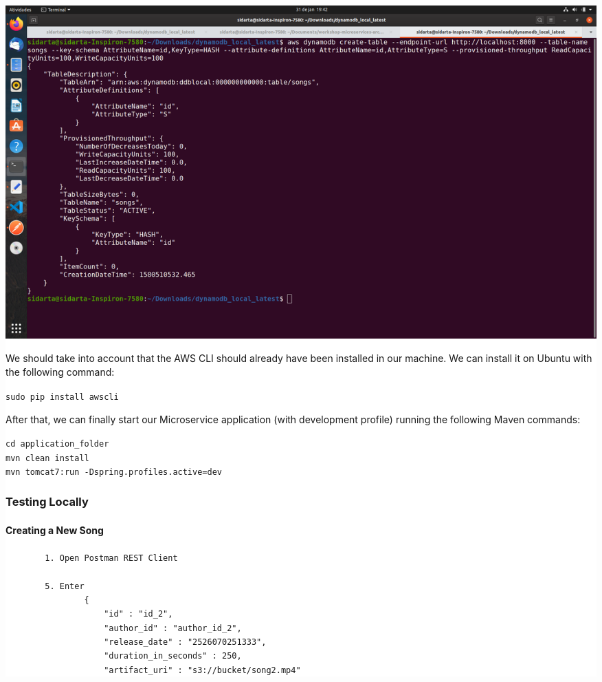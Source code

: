 
![DynamoDB - create table](images/Captura-de-tela-de-2020-01-31-19-42-26.png)


We should take into account that the AWS CLI should already have been installed in our machine. We can install it on Ubuntu with the following command:
```
sudo pip install awscli
```

After that, we can finally start our Microservice application (with development profile) running the following Maven commands:

```
cd application_folder
mvn clean install
mvn tomcat7:run -Dspring.profiles.active=dev
```

### Testing Locally


#### Creating a New Song

            1. Open Postman REST Client

            5. Enter
                    {									
                        "id" : "id_2",
                        "author_id" : "author_id_2",
                        "release_date" : "2526070251333",
                        "duration_in_seconds" : 250,
                        "artifact_uri" : "s3://bucket/song2.mp4"
